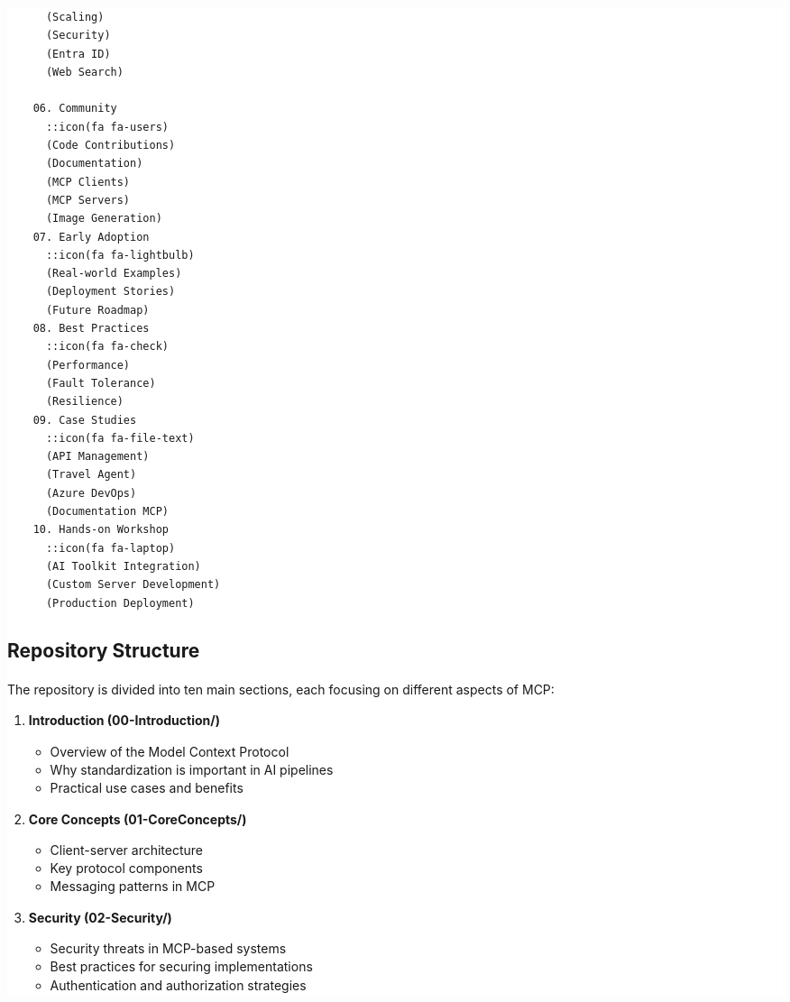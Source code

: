 ```mermaid
      (Scaling)
      (Security)
      (Entra ID)
      (Web Search)
      
    06. Community
      ::icon(fa fa-users)
      (Code Contributions)
      (Documentation)
      (MCP Clients)
      (MCP Servers)
      (Image Generation)
    07. Early Adoption
      ::icon(fa fa-lightbulb)
      (Real-world Examples)
      (Deployment Stories)
      (Future Roadmap)
    08. Best Practices
      ::icon(fa fa-check)
      (Performance)
      (Fault Tolerance)
      (Resilience)
    09. Case Studies
      ::icon(fa fa-file-text)
      (API Management)
      (Travel Agent)
      (Azure DevOps)
      (Documentation MCP)
    10. Hands-on Workshop
      ::icon(fa fa-laptop)
      (AI Toolkit Integration)
      (Custom Server Development)
      (Production Deployment)
```

## Repository Structure

The repository is divided into ten main sections, each focusing on different aspects of MCP:

1. **Introduction (00-Introduction/)**
   - Overview of the Model Context Protocol
   - Why standardization is important in AI pipelines
   - Practical use cases and benefits

2. **Core Concepts (01-CoreConcepts/)**
   - Client-server architecture
   - Key protocol components
   - Messaging patterns in MCP

3. **Security (02-Security/)**
   - Security threats in MCP-based systems
   - Best practices for securing implementations
   - Authentication and authorization strategies
